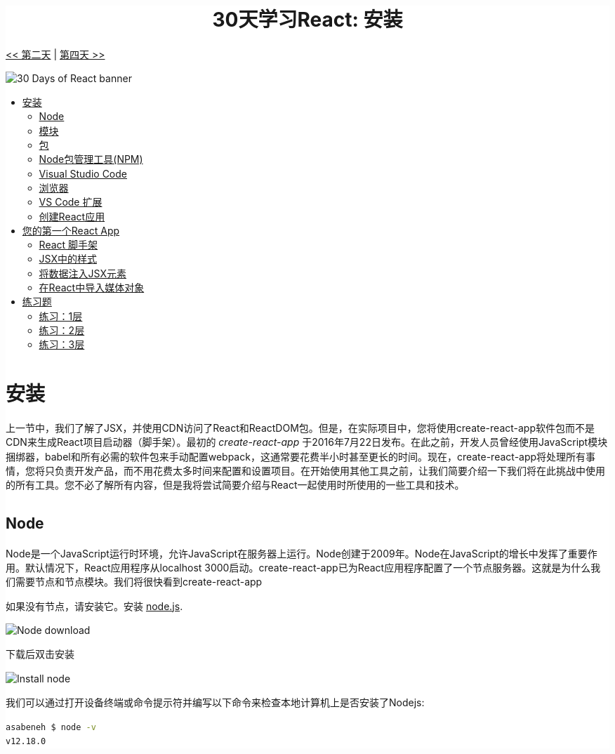 <div align="center">
  <h1> 30天学习React: 安装 </h1>
</div>

[<< 第二天](../02_Day_Introduction_to_React/02_introduction_to_react-CN.md) | [第四天 >>](../04_Day_Components/04_components-CN.md)

![30 Days of React banner](../images/30_days_of_react_banner_day_3.jpg)

- [安装](#安装)
  - [Node](#node)
  - [模块](#模块)
  - [包](#包)
  - [Node包管理工具(NPM)](#node包管理工具npm)
  - [Visual Studio Code](#visual-studio-code)
  - [浏览器](#浏览器)
  - [VS Code 扩展](#vs-code-扩展)
  - [创建React应用](#创建react应用)
- [您的第一个React App](#您的第一个react-app)
  - [React 脚手架](#react-脚手架)
  - [JSX中的样式](#jsx中的样式)
  - [将数据注入JSX元素](#将数据注入jsx元素)
  - [在React中导入媒体对象](#在react中导入媒体对象)
- [练习题](#练习题)
  - [练习：1层](#练习1层)
  - [练习：2层](#练习2层)
  - [练习：3层](#练习3层)

# 安装

上一节中，我们了解了JSX，并使用CDN访问了React和ReactDOM包。但是，在实际项目中，您将使用create-react-app软件包而不是CDN来生成React项目启动器（脚手架）。最初的 _create-react-app_ 于2016年7月22日发布。在此之前，开发人员曾经使用JavaScript模块捆绑器，babel和所有必需的软件包来手动配置webpack，这通常要花费半小时甚至更长的时间。现在，create-react-app将处理所有事情，您将只负责开发产品，而不用花费太多时间来配置和设置项目。在开始使用其他工具之前，让我们简要介绍一下我们将在此挑战中使用的所有工具。您不必了解所有内容，但是我将尝试简要介绍与React一起使用时所使用的一些工具和技术。

## Node

Node是一个JavaScript运行时环境，允许JavaScript在服务器上运行。Node创建于2009年。Node在JavaScript的增长中发挥了重要作用。默认情况下，React应用程序从localhost 3000启动。create-react-app已为React应用程序配置了一个节点服务器。这就是为什么我们需要节点和节点模块。我们将很快看到create-react-app

如果没有节点，请安装它。安装 [node.js](https://nodejs.org/en/).

![Node download](../images/download_node.png)

下载后双击安装

![Install node](../images/install_node.png)

我们可以通过打开设备终端或命令提示符并编写以下命令来检查本地计算机上是否安装了Nodejs:

```sh
asabeneh $ node -v
v12.18.0
```
